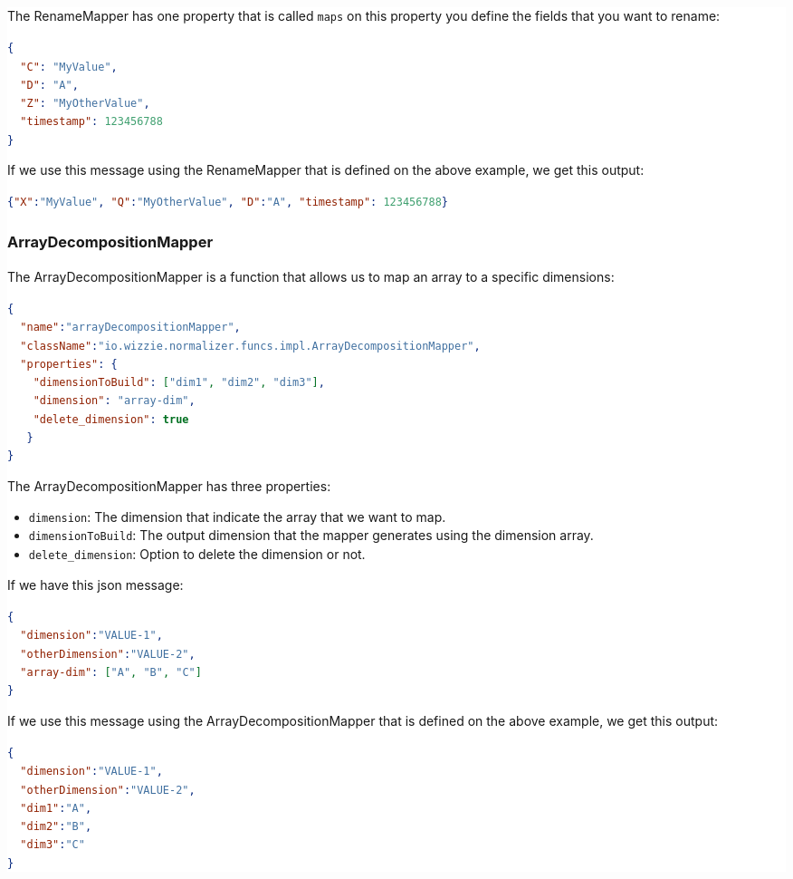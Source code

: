 The RenameMapper has one property that is called `maps` on this property you define the fields that you want to rename:

```json
{
  "C": "MyValue",
  "D": "A",
  "Z": "MyOtherValue",
  "timestamp": 123456788
}
```

If we use this message using the RenameMapper that is defined on the above example, we get this output:

```json
{"X":"MyValue", "Q":"MyOtherValue", "D":"A", "timestamp": 123456788}
```

###  ArrayDecompositionMapper

The ArrayDecompositionMapper is a function that allows us to map an array to a specific dimensions:

```json
{
  "name":"arrayDecompositionMapper",
  "className":"io.wizzie.normalizer.funcs.impl.ArrayDecompositionMapper",
  "properties": {
    "dimensionToBuild": ["dim1", "dim2", "dim3"],
    "dimension": "array-dim",
    "delete_dimension": true
   }
}
```  

The ArrayDecompositionMapper has three properties:

 * `dimension`: The dimension that indicate the array that we want to map.
 * `dimensionToBuild`: The output dimension that the mapper generates using the dimension array.
 * `delete_dimension`: Option to delete the dimension or not.

If we have this json message:

```json
{
  "dimension":"VALUE-1",
  "otherDimension":"VALUE-2",
  "array-dim": ["A", "B", "C"]
}
```

If we use this message using the ArrayDecompositionMapper that is defined on the above example, we get this output:

```json
{
  "dimension":"VALUE-1",
  "otherDimension":"VALUE-2",
  "dim1":"A",
  "dim2":"B",
  "dim3":"C"
}
```
